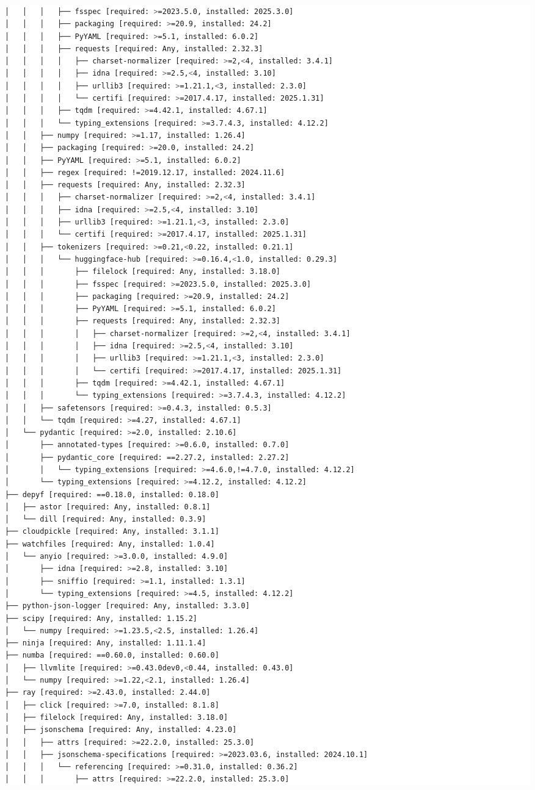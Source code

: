 ```bash
│   │   │   ├── fsspec [required: >=2023.5.0, installed: 2025.3.0]
│   │   │   ├── packaging [required: >=20.9, installed: 24.2]
│   │   │   ├── PyYAML [required: >=5.1, installed: 6.0.2]
│   │   │   ├── requests [required: Any, installed: 2.32.3]
│   │   │   │   ├── charset-normalizer [required: >=2,<4, installed: 3.4.1]
│   │   │   │   ├── idna [required: >=2.5,<4, installed: 3.10]
│   │   │   │   ├── urllib3 [required: >=1.21.1,<3, installed: 2.3.0]
│   │   │   │   └── certifi [required: >=2017.4.17, installed: 2025.1.31]
│   │   │   ├── tqdm [required: >=4.42.1, installed: 4.67.1]
│   │   │   └── typing_extensions [required: >=3.7.4.3, installed: 4.12.2]
│   │   ├── numpy [required: >=1.17, installed: 1.26.4]
│   │   ├── packaging [required: >=20.0, installed: 24.2]
│   │   ├── PyYAML [required: >=5.1, installed: 6.0.2]
│   │   ├── regex [required: !=2019.12.17, installed: 2024.11.6]
│   │   ├── requests [required: Any, installed: 2.32.3]
│   │   │   ├── charset-normalizer [required: >=2,<4, installed: 3.4.1]
│   │   │   ├── idna [required: >=2.5,<4, installed: 3.10]
│   │   │   ├── urllib3 [required: >=1.21.1,<3, installed: 2.3.0]
│   │   │   └── certifi [required: >=2017.4.17, installed: 2025.1.31]
│   │   ├── tokenizers [required: >=0.21,<0.22, installed: 0.21.1]
│   │   │   └── huggingface-hub [required: >=0.16.4,<1.0, installed: 0.29.3]
│   │   │       ├── filelock [required: Any, installed: 3.18.0]
│   │   │       ├── fsspec [required: >=2023.5.0, installed: 2025.3.0]
│   │   │       ├── packaging [required: >=20.9, installed: 24.2]
│   │   │       ├── PyYAML [required: >=5.1, installed: 6.0.2]
│   │   │       ├── requests [required: Any, installed: 2.32.3]
│   │   │       │   ├── charset-normalizer [required: >=2,<4, installed: 3.4.1]
│   │   │       │   ├── idna [required: >=2.5,<4, installed: 3.10]
│   │   │       │   ├── urllib3 [required: >=1.21.1,<3, installed: 2.3.0]
│   │   │       │   └── certifi [required: >=2017.4.17, installed: 2025.1.31]
│   │   │       ├── tqdm [required: >=4.42.1, installed: 4.67.1]
│   │   │       └── typing_extensions [required: >=3.7.4.3, installed: 4.12.2]
│   │   ├── safetensors [required: >=0.4.3, installed: 0.5.3]
│   │   └── tqdm [required: >=4.27, installed: 4.67.1]
│   └── pydantic [required: >=2.0, installed: 2.10.6]
│       ├── annotated-types [required: >=0.6.0, installed: 0.7.0]
│       ├── pydantic_core [required: ==2.27.2, installed: 2.27.2]
│       │   └── typing_extensions [required: >=4.6.0,!=4.7.0, installed: 4.12.2]
│       └── typing_extensions [required: >=4.12.2, installed: 4.12.2]
├── depyf [required: ==0.18.0, installed: 0.18.0]
│   ├── astor [required: Any, installed: 0.8.1]
│   └── dill [required: Any, installed: 0.3.9]
├── cloudpickle [required: Any, installed: 3.1.1]
├── watchfiles [required: Any, installed: 1.0.4]
│   └── anyio [required: >=3.0.0, installed: 4.9.0]
│       ├── idna [required: >=2.8, installed: 3.10]
│       ├── sniffio [required: >=1.1, installed: 1.3.1]
│       └── typing_extensions [required: >=4.5, installed: 4.12.2]
├── python-json-logger [required: Any, installed: 3.3.0]
├── scipy [required: Any, installed: 1.15.2]
│   └── numpy [required: >=1.23.5,<2.5, installed: 1.26.4]
├── ninja [required: Any, installed: 1.11.1.4]
├── numba [required: ==0.60.0, installed: 0.60.0]
│   ├── llvmlite [required: >=0.43.0dev0,<0.44, installed: 0.43.0]
│   └── numpy [required: >=1.22,<2.1, installed: 1.26.4]
├── ray [required: >=2.43.0, installed: 2.44.0]
│   ├── click [required: >=7.0, installed: 8.1.8]
│   ├── filelock [required: Any, installed: 3.18.0]
│   ├── jsonschema [required: Any, installed: 4.23.0]
│   │   ├── attrs [required: >=22.2.0, installed: 25.3.0]
│   │   ├── jsonschema-specifications [required: >=2023.03.6, installed: 2024.10.1]
│   │   │   └── referencing [required: >=0.31.0, installed: 0.36.2]
│   │   │       ├── attrs [required: >=22.2.0, installed: 25.3.0]
```